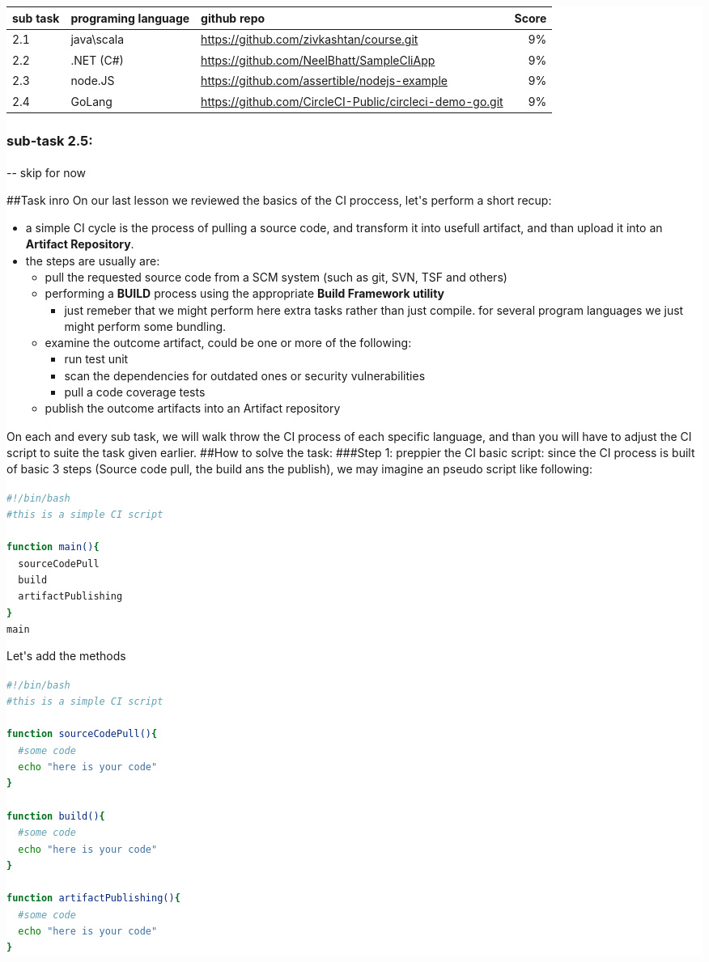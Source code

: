   | sub task      | programing language | github repo  | Score  |
  | ------------- |:------------- |:-----| -----:|
  | 2.1 | java\scala | https://github.com/zivkashtan/course.git | 9% |
  | 2.2 | .NET (C#)  | https://github.com/NeelBhatt/SampleCliApp | 9% |
  | 2.3 | node.JS| https://github.com/assertible/nodejs-example | 9% |
  | 2.4 | GoLang| https://github.com/CircleCI-Public/circleci-demo-go.git | 9% |

### sub-task 2.5:
 -- skip for now


##Task inro
On our last lesson we reviewed the basics of the CI proccess, let's perform a short recup:
* a simple CI cycle is the process of pulling a source code, and transform it into usefull artifact, and than upload it into an **Artifact Repository**.
* the steps are usually are:
  * pull the requested source code from a SCM system (such as git, SVN, TSF and others)
  * performing a **BUILD** process using the appropriate **Build Framework utility**
    * just remeber that we might perform here extra tasks rather than just compile. for several program languages we just might perform some bundling.
  * examine the outcome artifact, could be one or more of the following:
    * run test unit
    * scan the dependencies for outdated ones or security vulnerabilities
    * pull a code coverage tests
  * publish the outcome artifacts into an Artifact repository
  
On each and every sub task, we will walk throw the CI process of each specific language, and than you will have to adjust the CI script to suite the task given earlier.
##How to solve the task:
###Step 1: preppier the CI basic script:
since the CI process is built of basic 3 steps (Source code pull, the build ans the publish), we may imagine an pseudo script like following:
```bash
#!/bin/bash
#this is a simple CI script

function main(){
  sourceCodePull
  build
  artifactPublishing
}
main
```

Let's add the methods
```bash
#!/bin/bash
#this is a simple CI script

function sourceCodePull(){  
  #some code
  echo "here is your code"
}

function build(){  
  #some code
  echo "here is your code"
}

function artifactPublishing(){  
  #some code
  echo "here is your code"
}
```